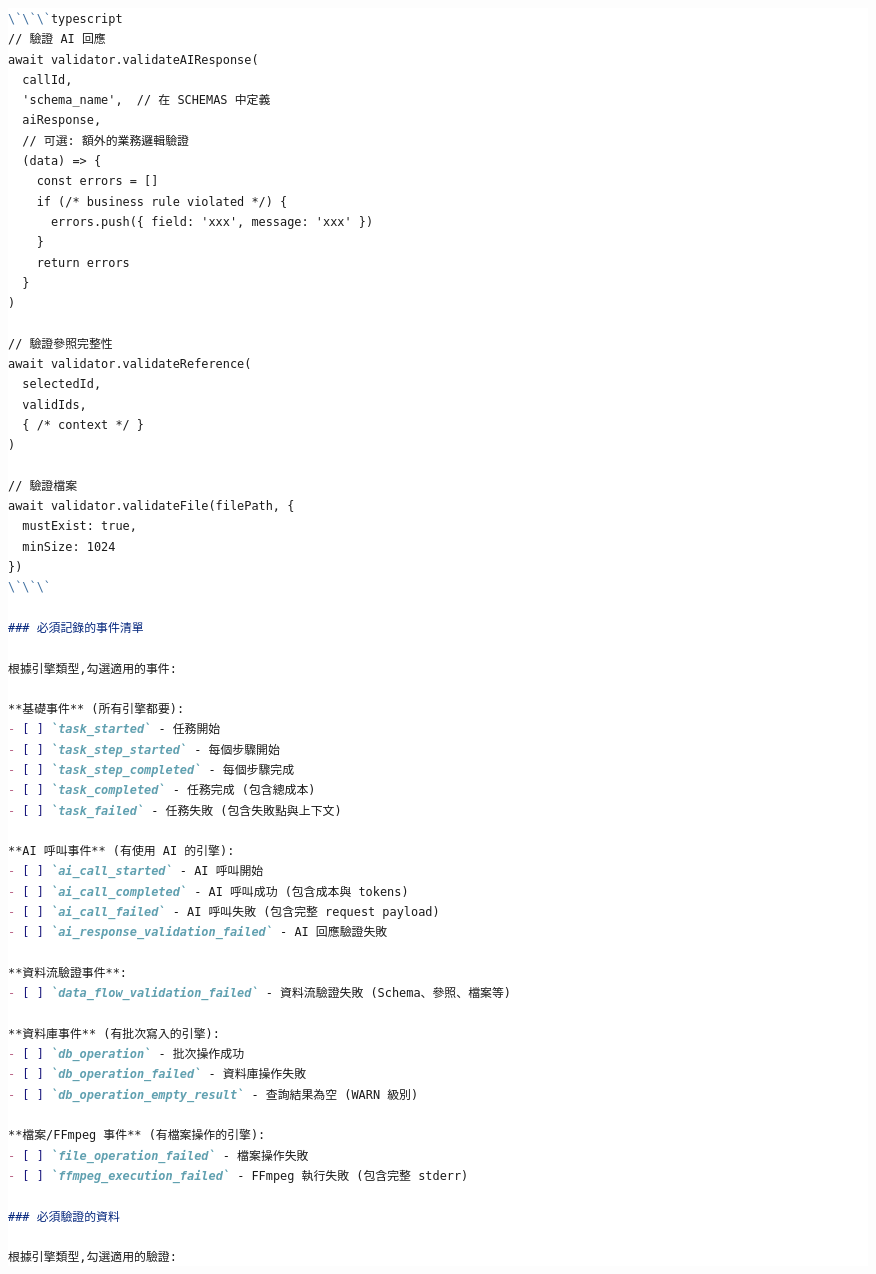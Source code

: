```markdown
\`\`\`typescript
// 驗證 AI 回應
await validator.validateAIResponse(
  callId,
  'schema_name',  // 在 SCHEMAS 中定義
  aiResponse,
  // 可選: 額外的業務邏輯驗證
  (data) => {
    const errors = []
    if (/* business rule violated */) {
      errors.push({ field: 'xxx', message: 'xxx' })
    }
    return errors
  }
)

// 驗證參照完整性
await validator.validateReference(
  selectedId,
  validIds,
  { /* context */ }
)

// 驗證檔案
await validator.validateFile(filePath, {
  mustExist: true,
  minSize: 1024
})
\`\`\`

### 必須記錄的事件清單

根據引擎類型,勾選適用的事件:

**基礎事件** (所有引擎都要):
- [ ] `task_started` - 任務開始
- [ ] `task_step_started` - 每個步驟開始
- [ ] `task_step_completed` - 每個步驟完成
- [ ] `task_completed` - 任務完成 (包含總成本)
- [ ] `task_failed` - 任務失敗 (包含失敗點與上下文)

**AI 呼叫事件** (有使用 AI 的引擎):
- [ ] `ai_call_started` - AI 呼叫開始
- [ ] `ai_call_completed` - AI 呼叫成功 (包含成本與 tokens)
- [ ] `ai_call_failed` - AI 呼叫失敗 (包含完整 request payload)
- [ ] `ai_response_validation_failed` - AI 回應驗證失敗

**資料流驗證事件**:
- [ ] `data_flow_validation_failed` - 資料流驗證失敗 (Schema、參照、檔案等)

**資料庫事件** (有批次寫入的引擎):
- [ ] `db_operation` - 批次操作成功
- [ ] `db_operation_failed` - 資料庫操作失敗
- [ ] `db_operation_empty_result` - 查詢結果為空 (WARN 級別)

**檔案/FFmpeg 事件** (有檔案操作的引擎):
- [ ] `file_operation_failed` - 檔案操作失敗
- [ ] `ffmpeg_execution_failed` - FFmpeg 執行失敗 (包含完整 stderr)

### 必須驗證的資料

根據引擎類型,勾選適用的驗證:

```